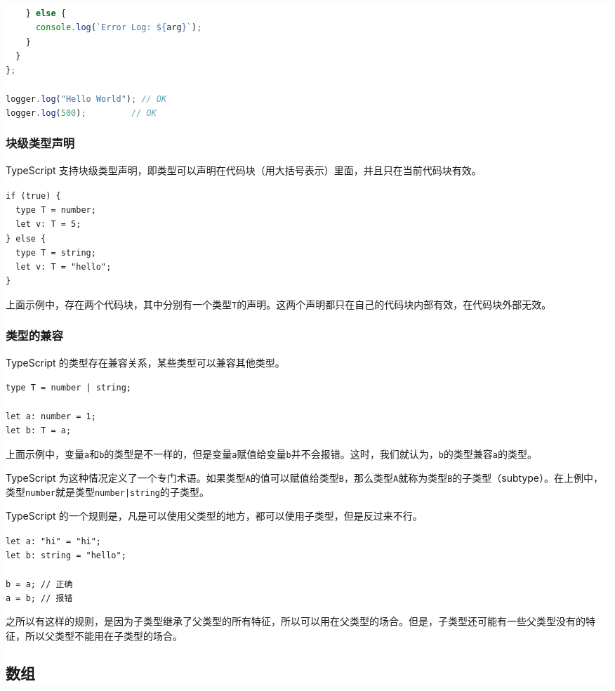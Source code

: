 ```ts
    } else {
      console.log(`Error Log: ${arg}`);
    }
  }
};

logger.log("Hello World"); // OK
logger.log(500);         // OK
```

### 块级类型声明

TypeScript 支持块级类型声明，即类型可以声明在代码块（用大括号表示）里面，并且只在当前代码块有效。

```TS
if (true) {
  type T = number;
  let v: T = 5;
} else {
  type T = string;
  let v: T = "hello";
}
```

上面示例中，存在两个代码块，其中分别有一个类型`T`的声明。这两个声明都只在自己的代码块内部有效，在代码块外部无效。

### 类型的兼容

TypeScript 的类型存在兼容关系，某些类型可以兼容其他类型。

```TS
type T = number | string;

let a: number = 1;
let b: T = a;
```

上面示例中，变量`a`和`b`的类型是不一样的，但是变量`a`赋值给变量`b`并不会报错。这时，我们就认为，`b`的类型兼容`a`的类型。

TypeScript 为这种情况定义了一个专门术语。如果类型`A`的值可以赋值给类型`B`，那么类型`A`就称为类型`B`的子类型（subtype）。在上例中，类型`number`就是类型`number|string`的子类型。

TypeScript 的一个规则是，凡是可以使用父类型的地方，都可以使用子类型，但是反过来不行。

```TS
let a: "hi" = "hi";
let b: string = "hello";

b = a; // 正确
a = b; // 报错
```

之所以有这样的规则，是因为子类型继承了父类型的所有特征，所以可以用在父类型的场合。但是，子类型还可能有一些父类型没有的特征，所以父类型不能用在子类型的场合。

## 数组
